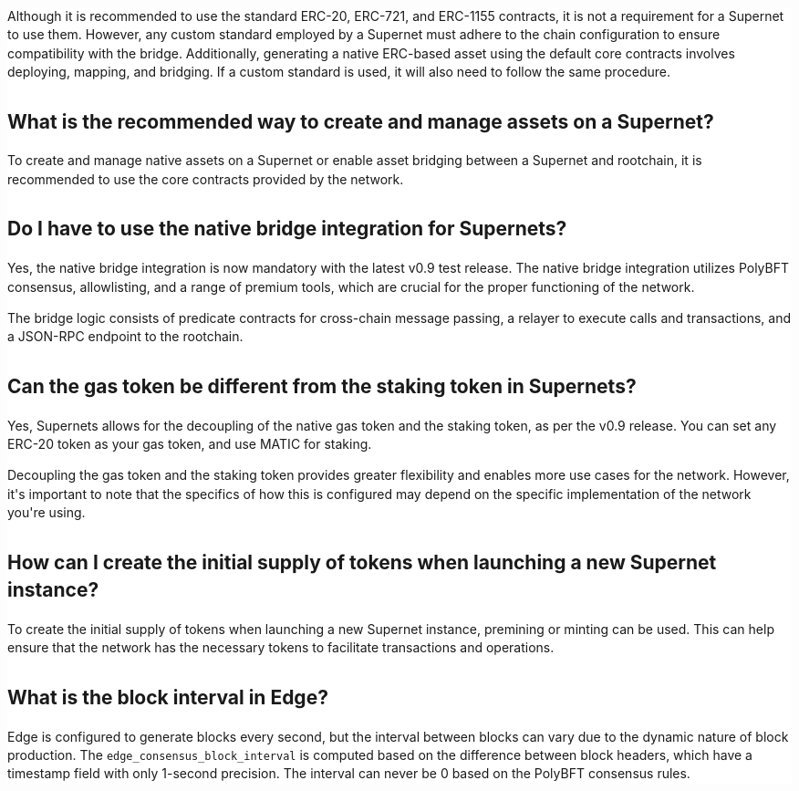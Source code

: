 Although it is recommended to use the standard ERC-20, ERC-721, and ERC-1155 contracts, it is not a requirement for a Supernet to use them. However, any custom standard employed by a Supernet must adhere to the chain configuration to ensure compatibility with the bridge. Additionally, generating a native ERC-based asset using the default core contracts involves deploying, mapping, and bridging. If a custom standard is used, it will also need to follow the same procedure.

## What is the recommended way to create and manage assets on a Supernet?

To create and manage native assets on a Supernet or enable asset bridging between a Supernet and rootchain, it is recommended to use the core contracts provided by the network.

## Do I have to use the native bridge integration for Supernets?

Yes, the native bridge integration is now mandatory with the latest v0.9 test release. The native bridge integration utilizes PolyBFT consensus, allowlisting, and a range of premium tools, which are crucial for the proper functioning of the network.

The bridge logic consists of predicate contracts for cross-chain message passing, a relayer to execute calls and transactions, and a JSON-RPC endpoint to the rootchain.

## Can the gas token be different from the staking token in Supernets?

Yes, Supernets allows for the decoupling of the native gas token and the staking token, as per the v0.9 release. You can set any ERC-20 token as your gas token, and use MATIC for staking.

Decoupling the gas token and the staking token provides greater flexibility and enables more use cases for the network. However, it's important to note that the specifics of how this is configured may depend on the specific implementation of the network you're using.

## How can I create the initial supply of tokens when launching a new Supernet instance?

To create the initial supply of tokens when launching a new Supernet instance, premining or minting can be used. This can help ensure that the network has the necessary tokens to facilitate transactions and operations.

</TabItem>





<TabItem value="blocks">

## What is the block interval in Edge?

Edge is configured to generate blocks every second, but the interval between blocks can vary due to the dynamic nature of block production. The `edge_consensus_block_interval` is computed based on the difference between block headers, which have a timestamp field with only 1-second precision. The interval can never be 0 based on the PolyBFT consensus rules.
